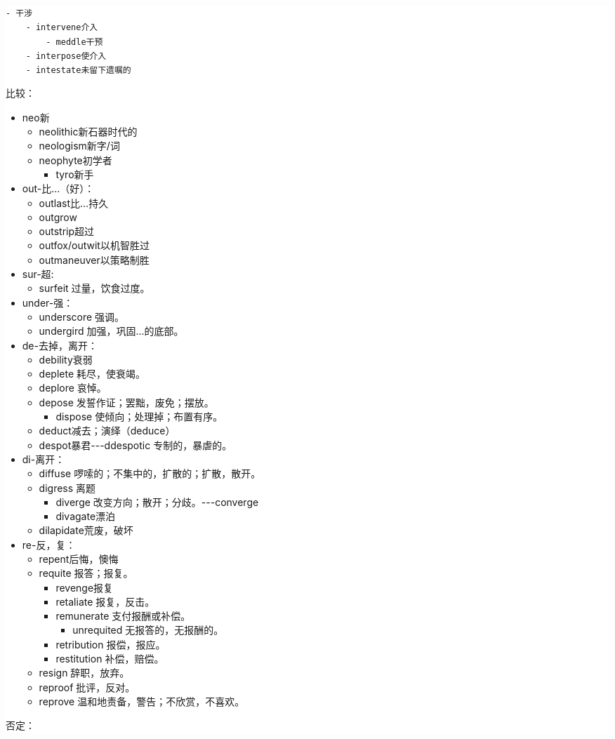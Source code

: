     - 干涉
        - intervene介入
            - meddle干预
        - interpose使介入
        - intestate未留下遗嘱的

比较：

- neo新
    - neolithic新石器时代的
    - neologism新字/词
    - neophyte初学者
        - tyro新手
- out-比…（好）：
    - outlast比…持久
    - outgrow
    - outstrip超过
    - outfox/outwit以机智胜过
    - outmaneuver以策略制胜
- sur-超:
    - surfeit 过量，饮食过度。
- under-强：
    - underscore 强调。
    - undergird 加强，巩固...的底部。
- de-去掉，离开：
    - debility衰弱
    - deplete 耗尽，使衰竭。
    - deplore 哀悼。
    - depose 发誓作证；罢黜，废免；摆放。
        - dispose 使倾向；处理掉；布置有序。
    - deduct减去；演绎（deduce）
    - despot暴君---ddespotic 专制的，暴虐的。
- di-离开：
    - diffuse 啰嗦的；不集中的，扩散的；扩散，散开。
    - digress 离题
        - diverge 改变方向；散开；分歧。---converge
        - divagate漂泊
    - dilapidate荒废，破坏
- re-反，复：
    - repent后悔，懊悔
    - requite 报答；报复。
        - revenge报复
        - retaliate 报复，反击。
        - remunerate 支付报酬或补偿。
            - unrequited 无报答的，无报酬的。
        - retribution 报偿，报应。
        - restitution 补偿，赔偿。
    - resign 辞职，放弃。
    - reproof 批评，反对。
    - reprove 温和地责备，警告；不欣赏，不喜欢。

否定：
